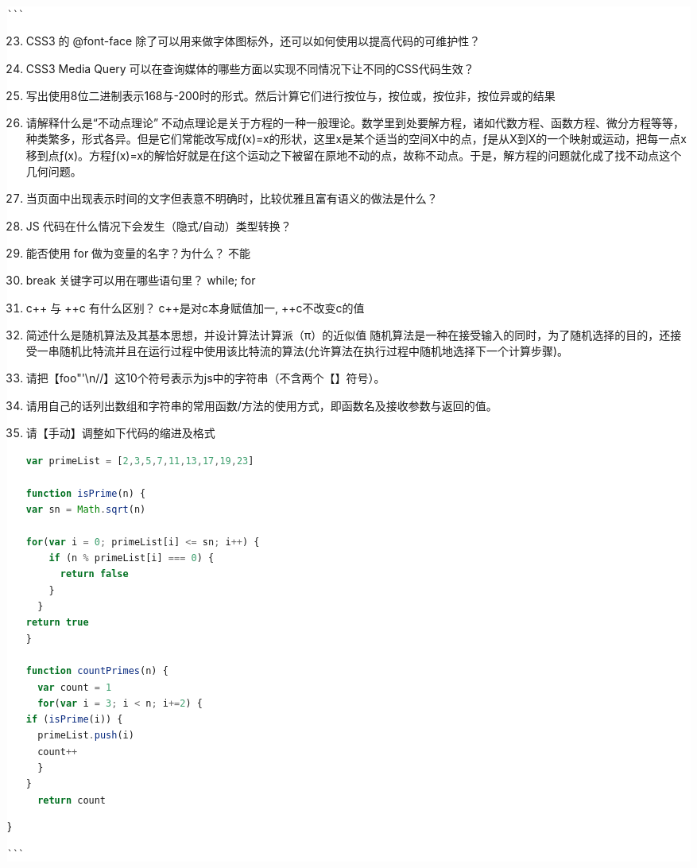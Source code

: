     ```

23. CSS3 的 @font-face 除了可以用来做字体图标外，还可以如何使用以提高代码的可维护性？

24. CSS3 Media Query 可以在查询媒体的哪些方面以实现不同情况下让不同的CSS代码生效？

25. 写出使用8位二进制表示168与-200时的形式。然后计算它们进行按位与，按位或，按位非，按位异或的结果

26. 请解释什么是“不动点理论”
不动点理论是关于方程的一种一般理论。数学里到处要解方程，诸如代数方程、函数方程、微分方程等等，种类繁多，形式各异。但是它们常能改写成ƒ(x)=x的形状，这里x是某个适当的空间Χ中的点，ƒ是从Χ到Χ的一个映射或运动，把每一点x移到点ƒ(x)。方程ƒ(x)=x的解恰好就是在ƒ这个运动之下被留在原地不动的点，故称不动点。于是，解方程的问题就化成了找不动点这个几何问题。
27. 当页面中出现表示时间的文字但表意不明确时，比较优雅且富有语义的做法是什么？

28. JS 代码在什么情况下会发生（隐式/自动）类型转换？

29. 能否使用 for 做为变量的名字？为什么？
不能
30. break 关键字可以用在哪些语句里？
  while; for
31. c++ 与 ++c 有什么区别？
  c++是对c本身赋值加一, ++c不改变c的值
32. 简述什么是随机算法及其基本思想，并设计算法计算派（π）的近似值
    随机算法是一种在接受输入的同时，为了随机选择的目的，还接受一串随机比特流并且在运行过程中使用该比特流的算法(允许算法在执行过程中随机地选择下一个计算步骤)。


33. 请把【foo"'\\n//】这10个符号表示为js中的字符串（不含两个【】符号）。

34. 请用自己的话列出数组和字符串的常用函数/方法的使用方式，即函数名及接收参数与返回的值。

35. 请【手动】调整如下代码的缩进及格式
    ```js
    var primeList = [2,3,5,7,11,13,17,19,23]
  
    function isPrime(n) {
    var sn = Math.sqrt(n)
  
    for(var i = 0; primeList[i] <= sn; i++) {
        if (n % primeList[i] === 0) {
          return false
        }
      }
    return true
    }
  
    function countPrimes(n) {
      var count = 1
      for(var i = 3; i < n; i+=2) {
    if (isPrime(i)) {
      primeList.push(i)
      count++
      }
    }
      return count
  }


    ```
